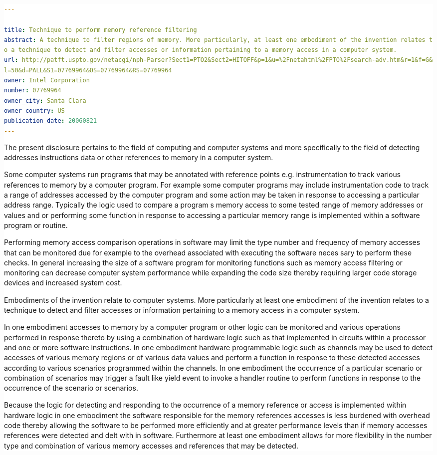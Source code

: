 ```yaml
---

title: Technique to perform memory reference filtering
abstract: A technique to filter regions of memory. More particularly, at least one embodiment of the invention relates to a technique to detect and filter accesses or information pertaining to a memory access in a computer system.
url: http://patft.uspto.gov/netacgi/nph-Parser?Sect1=PTO2&Sect2=HITOFF&p=1&u=%2Fnetahtml%2FPTO%2Fsearch-adv.htm&r=1&f=G&l=50&d=PALL&S1=07769964&OS=07769964&RS=07769964
owner: Intel Corporation
number: 07769964
owner_city: Santa Clara
owner_country: US
publication_date: 20060821
---
```

The present disclosure pertains to the field of computing and computer systems and more specifically to the field of detecting addresses instructions data or other references to memory in a computer system.

Some computer systems run programs that may be annotated with reference points e.g. instrumentation to track various references to memory by a computer program. For example some computer programs may include instrumentation code to track a range of addresses accessed by the computer program and some action may be taken in response to accessing a particular address range. Typically the logic used to compare a program s memory access to some tested range of memory addresses or values and or performing some function in response to accessing a particular memory range is implemented within a software program or routine.

Performing memory access comparison operations in software may limit the type number and frequency of memory accesses that can be monitored due for example to the overhead associated with executing the software neces sary to perform these checks. In general increasing the size of a software program for monitoring functions such as memory access filtering or monitoring can decrease computer system performance while expanding the code size thereby requiring larger code storage devices and increased system cost.

Embodiments of the invention relate to computer systems. More particularly at least one embodiment of the invention relates to a technique to detect and filter accesses or information pertaining to a memory access in a computer system.

In one embodiment accesses to memory by a computer program or other logic can be monitored and various operations performed in response thereto by using a combination of hardware logic such as that implemented in circuits within a processor and one or more software instructions. In one embodiment hardware programmable logic such as channels may be used to detect accesses of various memory regions or of various data values and perform a function in response to these detected accesses according to various scenarios programmed within the channels. In one embodiment the occurrence of a particular scenario or combination of scenarios may trigger a fault like yield event to invoke a handler routine to perform functions in response to the occurrence of the scenario or scenarios.

Because the logic for detecting and responding to the occurrence of a memory reference or access is implemented within hardware logic in one embodiment the software responsible for the memory references accesses is less burdened with overhead code thereby allowing the software to be performed more efficiently and at greater performance levels than if memory accesses references were detected and delt with in software. Furthermore at least one embodiment allows for more flexibility in the number type and combination of various memory accesses and references that may be detected.
